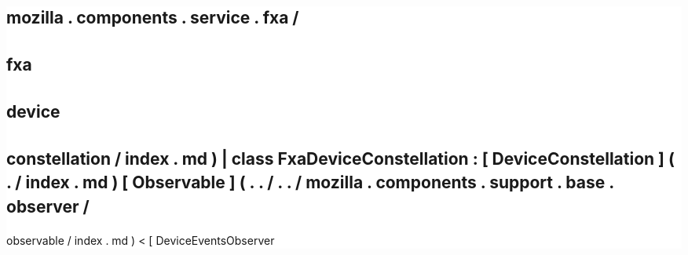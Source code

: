 mozilla
.
components
.
service
.
fxa
/
-
fxa
-
device
-
constellation
/
index
.
md
)
|
class
FxaDeviceConstellation
:
[
DeviceConstellation
]
(
.
/
index
.
md
)
[
Observable
]
(
.
.
/
.
.
/
mozilla
.
components
.
support
.
base
.
observer
/
-
observable
/
index
.
md
)
<
[
DeviceEventsObserver